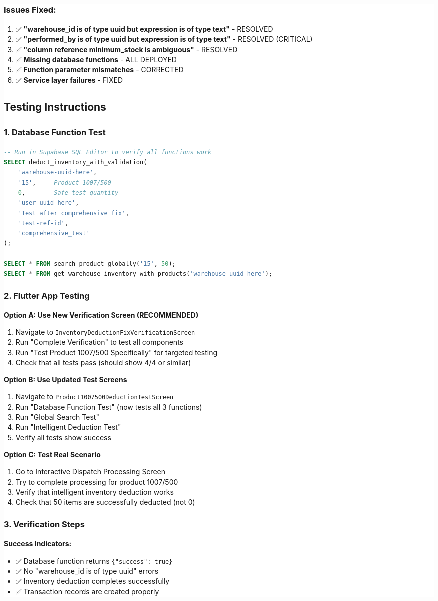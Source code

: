 ### Issues Fixed:
1. ✅ **"warehouse_id is of type uuid but expression is of type text"** - RESOLVED
2. ✅ **"performed_by is of type uuid but expression is of type text"** - RESOLVED (CRITICAL)
3. ✅ **"column reference minimum_stock is ambiguous"** - RESOLVED
4. ✅ **Missing database functions** - ALL DEPLOYED
5. ✅ **Function parameter mismatches** - CORRECTED
6. ✅ **Service layer failures** - FIXED

## Testing Instructions

### 1. Database Function Test
```sql
-- Run in Supabase SQL Editor to verify all functions work
SELECT deduct_inventory_with_validation(
    'warehouse-uuid-here',
    '15',  -- Product 1007/500
    0,     -- Safe test quantity
    'user-uuid-here',
    'Test after comprehensive fix',
    'test-ref-id',
    'comprehensive_test'
);

SELECT * FROM search_product_globally('15', 50);
SELECT * FROM get_warehouse_inventory_with_products('warehouse-uuid-here');
```

### 2. Flutter App Testing

**Option A: Use New Verification Screen (RECOMMENDED)**
1. Navigate to `InventoryDeductionFixVerificationScreen`
2. Run "Complete Verification" to test all components
3. Run "Test Product 1007/500 Specifically" for targeted testing
4. Check that all tests pass (should show 4/4 or similar)

**Option B: Use Updated Test Screens**
1. Navigate to `Product1007500DeductionTestScreen`
2. Run "Database Function Test" (now tests all 3 functions)
3. Run "Global Search Test"
4. Run "Intelligent Deduction Test"
5. Verify all tests show success

**Option C: Test Real Scenario**
1. Go to Interactive Dispatch Processing Screen
2. Try to complete processing for product 1007/500
3. Verify that intelligent inventory deduction works
4. Check that 50 items are successfully deducted (not 0)

### 3. Verification Steps

**Success Indicators:**
- ✅ Database function returns `{"success": true}`
- ✅ No "warehouse_id is of type uuid" errors
- ✅ Inventory deduction completes successfully
- ✅ Transaction records are created properly
